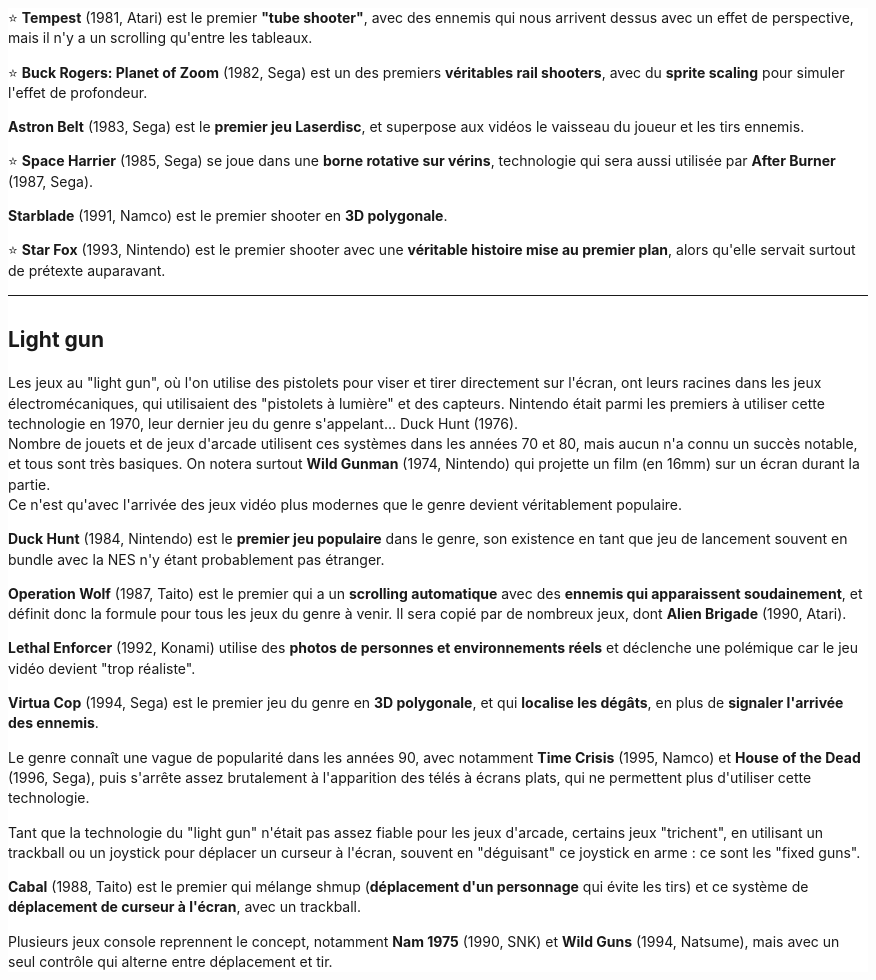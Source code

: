 :star: **Tempest** (1981, Atari) est le premier **"tube shooter"**, avec des ennemis qui nous arrivent dessus avec un effet de perspective, mais il n'y a un scrolling qu'entre les tableaux.

:star: **Buck Rogers: Planet of Zoom** (1982, Sega) est un des premiers **véritables rail shooters**, avec du **sprite scaling** pour simuler l'effet de profondeur.

**Astron Belt** (1983, Sega) est le **premier jeu Laserdisc**, et superpose aux vidéos le vaisseau du joueur et les tirs ennemis.

:star: **Space Harrier** (1985, Sega) se joue dans une **borne rotative sur vérins**, technologie qui sera aussi utilisée par **After Burner** (1987, Sega).

**Starblade** (1991, Namco) est le premier shooter en **3D polygonale**.

:star: **Star Fox** (1993, Nintendo) est le premier shooter avec une **véritable histoire mise au premier plan**, alors qu'elle servait surtout de prétexte auparavant.

---

## Light gun

Les jeux au "light gun", où l'on utilise des pistolets pour viser et tirer directement sur l'écran, ont leurs racines dans les jeux électromécaniques, qui utilisaient des "pistolets à lumière" et des capteurs. Nintendo était parmi les premiers à utiliser cette technologie en 1970, leur dernier jeu du genre s'appelant... Duck Hunt (1976).  
Nombre de jouets et de jeux d'arcade utilisent ces systèmes dans les années 70 et 80, mais aucun n'a connu un succès notable, et tous sont très basiques. On notera surtout **Wild Gunman** (1974, Nintendo) qui projette un film (en 16mm) sur un écran durant la partie.  
Ce n'est qu'avec l'arrivée des jeux vidéo plus modernes que le genre devient véritablement populaire.

**Duck Hunt** (1984, Nintendo) est le **premier jeu populaire** dans le genre, son existence en tant que jeu de lancement souvent en bundle avec la NES n'y étant probablement pas étranger.

**Operation Wolf** (1987, Taito) est le premier qui a un **scrolling automatique** avec des **ennemis qui apparaissent soudainement**, et définit donc la formule pour tous les jeux du genre à venir. Il sera copié par de nombreux jeux, dont **Alien Brigade** (1990, Atari).

**Lethal Enforcer** (1992, Konami) utilise des **photos de personnes et environnements réels** et déclenche une polémique car le jeu vidéo devient "trop réaliste".

**Virtua Cop** (1994, Sega) est le premier jeu du genre en **3D polygonale**, et qui **localise les dégâts**, en plus de **signaler l'arrivée des ennemis**.

Le genre connaît une vague de popularité dans les années 90, avec notamment **Time Crisis** (1995, Namco) et **House of the Dead** (1996, Sega), puis s'arrête assez brutalement à l'apparition des télés à écrans plats, qui ne permettent plus d'utiliser cette technologie.

Tant que la technologie du "light gun" n'était pas assez fiable pour les jeux d'arcade, certains jeux "trichent", en utilisant un trackball ou un joystick pour déplacer un curseur à l'écran, souvent en "déguisant" ce joystick en arme : ce sont les "fixed guns".

**Cabal** (1988, Taito) est le premier qui mélange shmup (**déplacement d'un personnage** qui évite les tirs) et ce système de **déplacement de curseur à l'écran**, avec un trackball.

Plusieurs jeux console reprennent le concept, notamment **Nam 1975** (1990, SNK) et **Wild Guns** (1994, Natsume), mais avec un seul contrôle qui alterne entre déplacement et tir.
